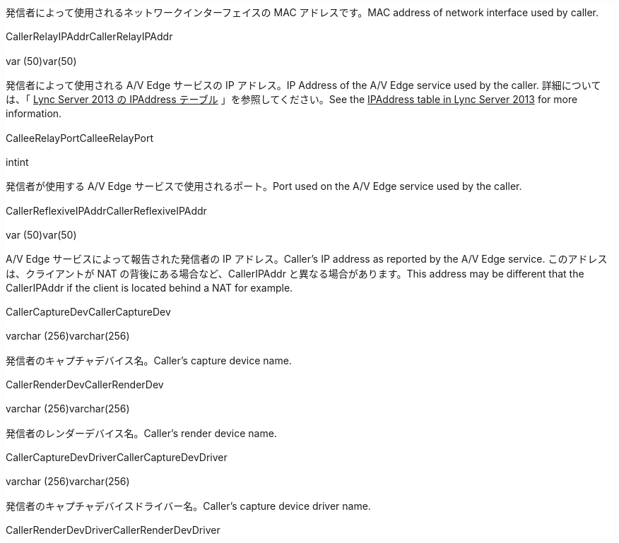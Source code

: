 <td><p><span data-ttu-id="4d0be-152">発信者によって使用されるネットワークインターフェイスの MAC アドレスです。</span><span class="sxs-lookup"><span data-stu-id="4d0be-152">MAC address of network interface used by caller.</span></span></p></td>
</tr>
<tr class="even">
<td><p><span data-ttu-id="4d0be-153">CallerRelayIPAddr</span><span class="sxs-lookup"><span data-stu-id="4d0be-153">CallerRelayIPAddr</span></span></p></td>
<td><p><span data-ttu-id="4d0be-154">var (50)</span><span class="sxs-lookup"><span data-stu-id="4d0be-154">var(50)</span></span></p></td>
<td><p><span data-ttu-id="4d0be-155">発信者によって使用される A/V Edge サービスの IP アドレス。</span><span class="sxs-lookup"><span data-stu-id="4d0be-155">IP Address of the A/V Edge service used by the caller.</span></span> <span data-ttu-id="4d0be-156">詳細については、「 <a href="lync-server-2013-ipaddress-table.md">Lync Server 2013 の IPAddress テーブル</a> 」を参照してください。</span><span class="sxs-lookup"><span data-stu-id="4d0be-156">See the <a href="lync-server-2013-ipaddress-table.md">IPAddress table in Lync Server 2013</a> for more information.</span></span></p></td>
</tr>
<tr class="odd">
<td><p><span data-ttu-id="4d0be-157">CalleeRelayPort</span><span class="sxs-lookup"><span data-stu-id="4d0be-157">CalleeRelayPort</span></span></p></td>
<td><p><span data-ttu-id="4d0be-158">int</span><span class="sxs-lookup"><span data-stu-id="4d0be-158">int</span></span></p></td>
<td><p><span data-ttu-id="4d0be-159">発信者が使用する A/V Edge サービスで使用されるポート。</span><span class="sxs-lookup"><span data-stu-id="4d0be-159">Port used on the A/V Edge service used by the caller.</span></span></p></td>
</tr>
<tr class="even">
<td><p><span data-ttu-id="4d0be-160">CallerReflexiveIPAddr</span><span class="sxs-lookup"><span data-stu-id="4d0be-160">CallerReflexiveIPAddr</span></span></p></td>
<td><p><span data-ttu-id="4d0be-161">var (50)</span><span class="sxs-lookup"><span data-stu-id="4d0be-161">var(50)</span></span></p></td>
<td><p><span data-ttu-id="4d0be-162">A/V Edge サービスによって報告された発信者の IP アドレス。</span><span class="sxs-lookup"><span data-stu-id="4d0be-162">Caller’s IP address as reported by the A/V Edge service.</span></span> <span data-ttu-id="4d0be-163">このアドレスは、クライアントが NAT の背後にある場合など、CallerIPAddr と異なる場合があります。</span><span class="sxs-lookup"><span data-stu-id="4d0be-163">This address may be different that the CallerIPAddr if the client is located behind a NAT for example.</span></span></p></td>
</tr>
<tr class="odd">
<td><p><span data-ttu-id="4d0be-164">CallerCaptureDev</span><span class="sxs-lookup"><span data-stu-id="4d0be-164">CallerCaptureDev</span></span></p></td>
<td><p><span data-ttu-id="4d0be-165">varchar (256)</span><span class="sxs-lookup"><span data-stu-id="4d0be-165">varchar(256)</span></span></p></td>
<td><p><span data-ttu-id="4d0be-166">発信者のキャプチャデバイス名。</span><span class="sxs-lookup"><span data-stu-id="4d0be-166">Caller’s capture device name.</span></span></p></td>
</tr>
<tr class="even">
<td><p><span data-ttu-id="4d0be-167">CallerRenderDev</span><span class="sxs-lookup"><span data-stu-id="4d0be-167">CallerRenderDev</span></span></p></td>
<td><p><span data-ttu-id="4d0be-168">varchar (256)</span><span class="sxs-lookup"><span data-stu-id="4d0be-168">varchar(256)</span></span></p></td>
<td><p><span data-ttu-id="4d0be-169">発信者のレンダーデバイス名。</span><span class="sxs-lookup"><span data-stu-id="4d0be-169">Caller’s render device name.</span></span></p></td>
</tr>
<tr class="odd">
<td><p><span data-ttu-id="4d0be-170">CallerCaptureDevDriver</span><span class="sxs-lookup"><span data-stu-id="4d0be-170">CallerCaptureDevDriver</span></span></p></td>
<td><p><span data-ttu-id="4d0be-171">varchar (256)</span><span class="sxs-lookup"><span data-stu-id="4d0be-171">varchar(256)</span></span></p></td>
<td><p><span data-ttu-id="4d0be-172">発信者のキャプチャデバイスドライバー名。</span><span class="sxs-lookup"><span data-stu-id="4d0be-172">Caller’s capture device driver name.</span></span></p></td>
</tr>
<tr class="even">
<td><p><span data-ttu-id="4d0be-173">CallerRenderDevDriver</span><span class="sxs-lookup"><span data-stu-id="4d0be-173">CallerRenderDevDriver</span></span></p></td>